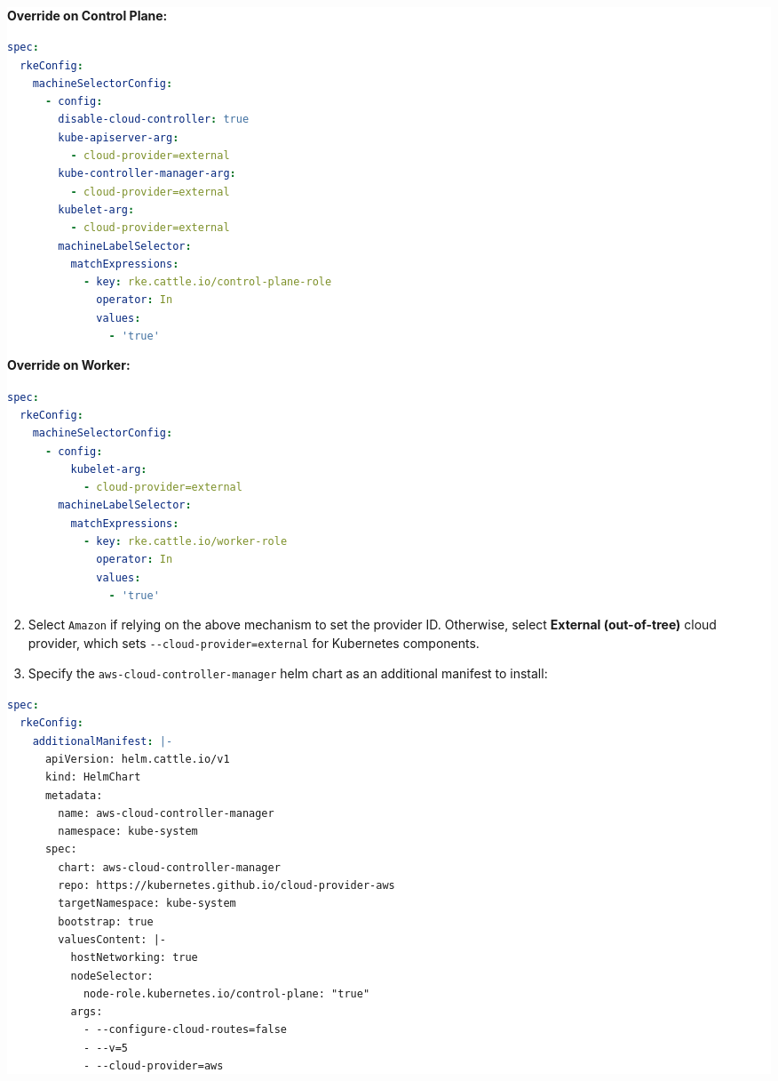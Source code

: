 **Override on Control Plane:**

```yaml
spec:
  rkeConfig:
    machineSelectorConfig:
      - config:
        disable-cloud-controller: true
        kube-apiserver-arg:
          - cloud-provider=external
        kube-controller-manager-arg:
          - cloud-provider=external
        kubelet-arg:
          - cloud-provider=external
        machineLabelSelector:
          matchExpressions:
            - key: rke.cattle.io/control-plane-role
              operator: In
              values:
                - 'true'
```

**Override on Worker:**

```yaml
spec:
  rkeConfig:
    machineSelectorConfig:
      - config:
          kubelet-arg:
            - cloud-provider=external
        machineLabelSelector:
          matchExpressions:
            - key: rke.cattle.io/worker-role
              operator: In
              values:
                - 'true'
```

2. Select `Amazon` if relying on the above mechanism to set the provider ID. Otherwise, select **External (out-of-tree)** cloud provider, which sets `--cloud-provider=external` for Kubernetes components.

3. Specify the `aws-cloud-controller-manager` helm chart as an additional manifest to install:

```yaml
spec:
  rkeConfig:
    additionalManifest: |-
      apiVersion: helm.cattle.io/v1
      kind: HelmChart
      metadata:
        name: aws-cloud-controller-manager
        namespace: kube-system
      spec:
        chart: aws-cloud-controller-manager
        repo: https://kubernetes.github.io/cloud-provider-aws
        targetNamespace: kube-system
        bootstrap: true
        valuesContent: |-
          hostNetworking: true
          nodeSelector:
            node-role.kubernetes.io/control-plane: "true"
          args:
            - --configure-cloud-routes=false
            - --v=5
            - --cloud-provider=aws
```